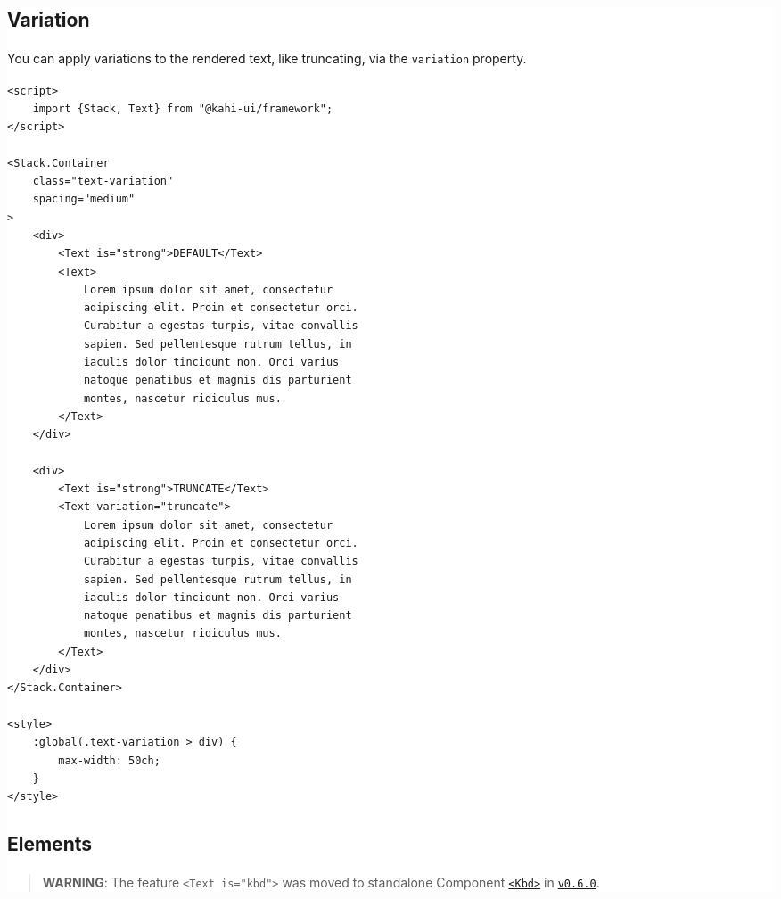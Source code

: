 ## Variation

You can apply variations to the rendered text, like truncating, via the `variation` property.

```svelte {title="Text Variation" mode="repl"}
<script>
    import {Stack, Text} from "@kahi-ui/framework";
</script>

<Stack.Container
    class="text-variation"
    spacing="medium"
>
    <div>
        <Text is="strong">DEFAULT</Text>
        <Text>
            Lorem ipsum dolor sit amet, consectetur
            adipiscing elit. Proin et consectetur orci.
            Curabitur a egestas turpis, vitae convallis
            sapien. Sed pellentesque rutrum tellus, in
            iaculis dolor tincidunt non. Orci varius
            natoque penatibus et magnis dis parturient
            montes, nascetur ridiculus mus.
        </Text>
    </div>

    <div>
        <Text is="strong">TRUNCATE</Text>
        <Text variation="truncate">
            Lorem ipsum dolor sit amet, consectetur
            adipiscing elit. Proin et consectetur orci.
            Curabitur a egestas turpis, vitae convallis
            sapien. Sed pellentesque rutrum tellus, in
            iaculis dolor tincidunt non. Orci varius
            natoque penatibus et magnis dis parturient
            montes, nascetur ridiculus mus.
        </Text>
    </div>
</Stack.Container>

<style>
    :global(.text-variation > div) {
        max-width: 50ch;
    }
</style>
```

## Elements

> **WARNING**: The feature `<Text is="kbd">` was moved to standalone Component [`<Kbd>`](../display/kbd.md) in [`v0.6.0`](../migrations/0.5.x-to-0.6.x.md).
